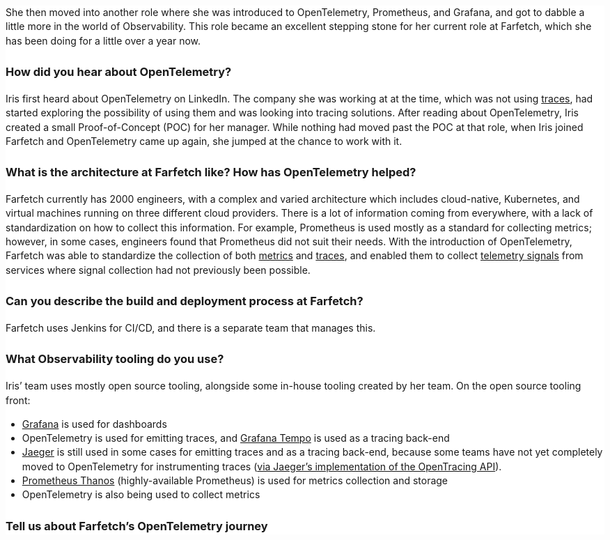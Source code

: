 She then moved into another role where she was introduced to OpenTelemetry,
Prometheus, and Grafana, and got to dabble a little more in the world of
Observability. This role became an excellent stepping stone for her current role
at Farfetch, which she has been doing for a little over a year now.

### How did you hear about OpenTelemetry?

Iris first heard about OpenTelemetry on LinkedIn. The company she was working at
at the time, which was not using [traces](/docs/concepts/signals/traces/), had
started exploring the possibility of using them and was looking into tracing
solutions. After reading about OpenTelemetry, Iris created a small
Proof-of-Concept (POC) for her manager. While nothing had moved past the POC at
that role, when Iris joined Farfetch and OpenTelemetry came up again, she jumped
at the chance to work with it.

### What is the architecture at Farfetch like? How has OpenTelemetry helped?

Farfetch currently has 2000 engineers, with a complex and varied architecture
which includes cloud-native, Kubernetes, and virtual machines running on three
different cloud providers. There is a lot of information coming from everywhere,
with a lack of standardization on how to collect this information. For example,
Prometheus is used mostly as a standard for collecting metrics; however, in some
cases, engineers found that Prometheus did not suit their needs. With the
introduction of OpenTelemetry, Farfetch was able to standardize the collection
of both [metrics](/docs/concepts/signals/metrics/) and
[traces](/docs/concepts/signals/traces/), and enabled them to collect
[telemetry signals](/docs/concepts/signals/) from services where signal
collection had not previously been possible.

### Can you describe the build and deployment process at Farfetch?

Farfetch uses Jenkins for CI/CD, and there is a separate team that manages this.

### What Observability tooling do you use?

Iris’ team uses mostly open source tooling, alongside some in-house tooling
created by her team. On the open source tooling front:

- [Grafana](https://grafana.com) is used for dashboards
- OpenTelemetry is used for emitting traces, and
  [Grafana Tempo](https://grafana.com/oss/tempo/) is used as a tracing back-end
- [Jaeger](https://jaegertracing.io) is still used in some cases for emitting
  traces and as a tracing back-end, because some teams have not yet completely
  moved to OpenTelemetry for instrumenting traces
  ([via Jaeger’s implementation of the OpenTracing API](https://medium.com/velotio-perspectives/a-comprehensive-tutorial-to-implementing-opentracing-with-jaeger-a01752e1a8ce)).
- [Prometheus Thanos](https://github.com/thanos-io/thanos) (highly-available
  Prometheus) is used for metrics collection and storage
- OpenTelemetry is also being used to collect metrics

### Tell us about Farfetch’s OpenTelemetry journey
